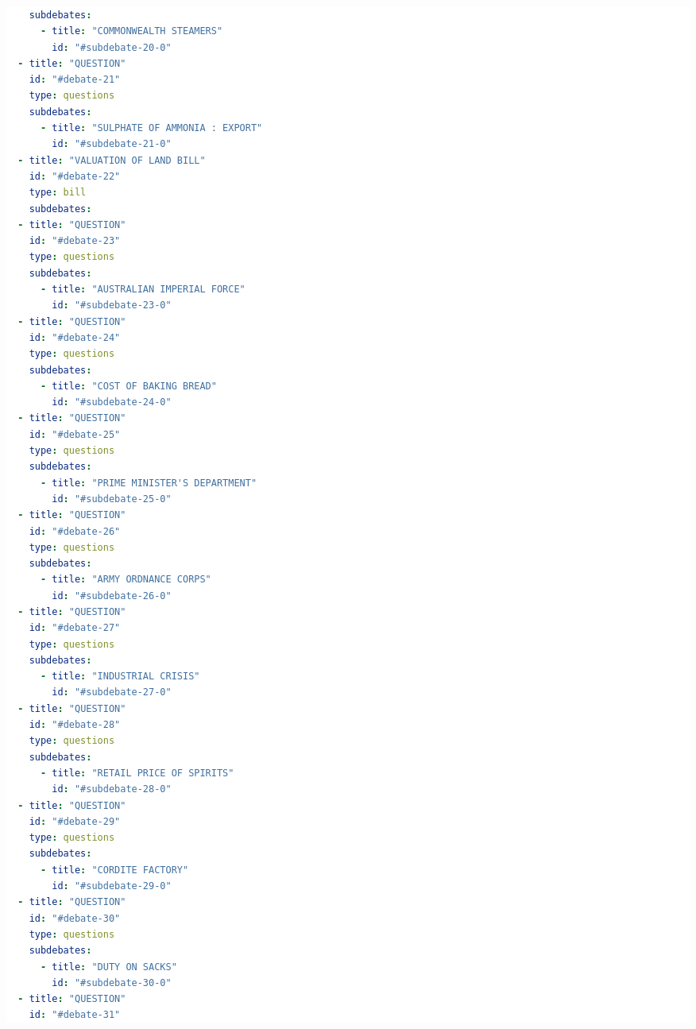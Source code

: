 ```yaml
    subdebates:
      - title: "COMMONWEALTH STEAMERS"
        id: "#subdebate-20-0"
  - title: "QUESTION"
    id: "#debate-21"
    type: questions
    subdebates:
      - title: "SULPHATE OF AMMONIA : EXPORT"
        id: "#subdebate-21-0"
  - title: "VALUATION OF LAND BILL"
    id: "#debate-22"
    type: bill
    subdebates:
  - title: "QUESTION"
    id: "#debate-23"
    type: questions
    subdebates:
      - title: "AUSTRALIAN IMPERIAL FORCE"
        id: "#subdebate-23-0"
  - title: "QUESTION"
    id: "#debate-24"
    type: questions
    subdebates:
      - title: "COST OF BAKING BREAD"
        id: "#subdebate-24-0"
  - title: "QUESTION"
    id: "#debate-25"
    type: questions
    subdebates:
      - title: "PRIME MINISTER'S DEPARTMENT"
        id: "#subdebate-25-0"
  - title: "QUESTION"
    id: "#debate-26"
    type: questions
    subdebates:
      - title: "ARMY ORDNANCE CORPS"
        id: "#subdebate-26-0"
  - title: "QUESTION"
    id: "#debate-27"
    type: questions
    subdebates:
      - title: "INDUSTRIAL CRISIS"
        id: "#subdebate-27-0"
  - title: "QUESTION"
    id: "#debate-28"
    type: questions
    subdebates:
      - title: "RETAIL PRICE OF SPIRITS"
        id: "#subdebate-28-0"
  - title: "QUESTION"
    id: "#debate-29"
    type: questions
    subdebates:
      - title: "CORDITE FACTORY"
        id: "#subdebate-29-0"
  - title: "QUESTION"
    id: "#debate-30"
    type: questions
    subdebates:
      - title: "DUTY ON SACKS"
        id: "#subdebate-30-0"
  - title: "QUESTION"
    id: "#debate-31"
```